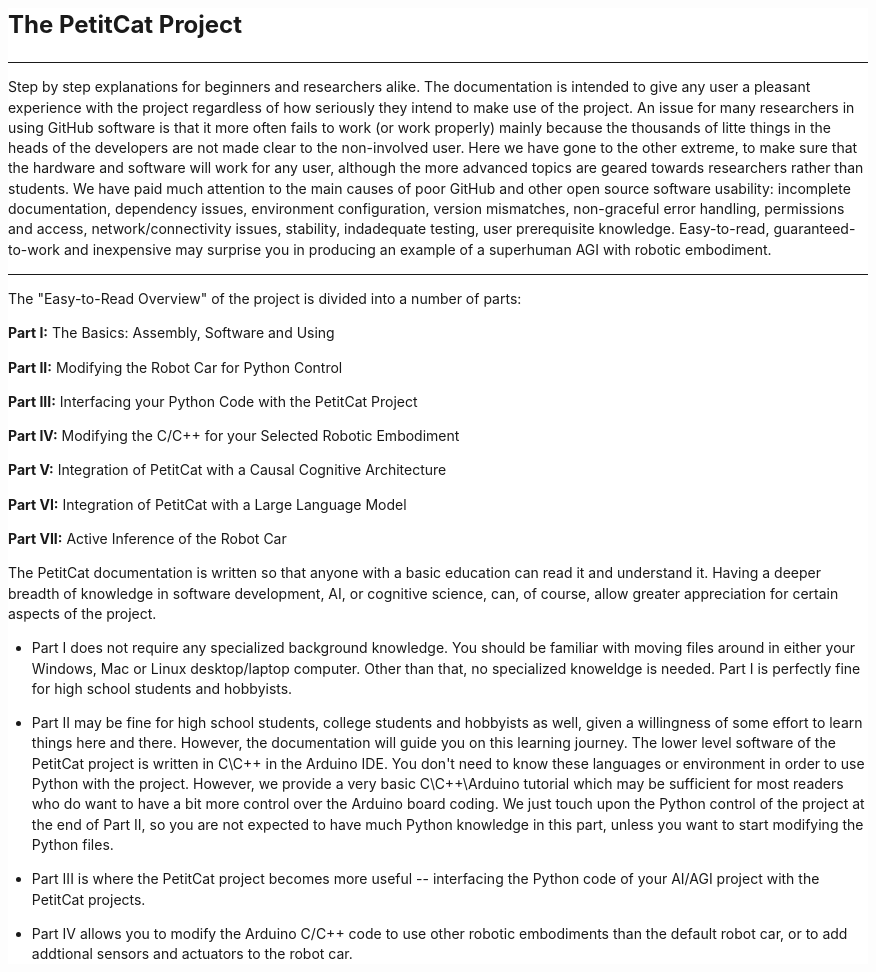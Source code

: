 
<h2 style="font-size: 24px;">The PetitCat Project </h2>


---------------

Step by step explanations for beginners and researchers alike. The documentation is intended to give any user a pleasant experience with the project regardless of how seriously they intend to make use of the project. An issue for many researchers in using GitHub software is that it more often fails to work (or work properly) mainly because the thousands of litte things in the heads of the developers are not made clear to the non-involved user. Here we have gone to the other extreme, to make sure that the hardware and software will work for any user, although the more advanced topics are geared towards researchers rather than students. We have paid much attention to the main causes of poor GitHub and other open source software usability: incomplete documentation, dependency issues, environment configuration, version mismatches, non-graceful error handling, permissions and access, network/connectivity issues, stability, indadequate testing, user prerequisite knowledge. Easy-to-read, guaranteed-to-work and inexpensive may surprise you in producing an example of a superhuman AGI with robotic embodiment.

----------------


The "Easy-to-Read Overview" of the project is divided into a number of parts:

**Part I:** The Basics: Assembly, Software and Using

**Part II:** Modifying the Robot Car for Python Control

**Part III:** Interfacing your Python Code with the PetitCat Project

**Part IV:** Modifying the C/C++ for your Selected Robotic Embodiment

**Part V:** Integration of PetitCat with a Causal Cognitive Architecture

**Part VI:** Integration of PetitCat with a Large Language Model

**Part VII:** Active Inference of the Robot Car


The PetitCat documentation is written so that anyone with a basic education can read it and understand it. Having a deeper breadth of knowledge in software development, AI, or cognitive science, can, of course, allow greater appreciation for certain aspects of the project.

- Part I does not require any specialized background knowledge. You should be familiar with moving files around in either your Windows, Mac or Linux desktop/laptop computer. Other than that, no specialized knoweldge is needed. Part I is perfectly fine for high school students and hobbyists.

- Part II may be fine for high school students, college students and hobbyists as well, given a willingness of some effort to learn things here and there. However, the documentation will guide you on this learning journey. The lower level software of the PetitCat project is written in C\C++ in the Arduino IDE. You don't need to know these languages or environment in order to use Python with the project. However, we provide a very basic C\C++\Arduino tutorial which may be sufficient for most readers who do want to have a bit more control over the Arduino board coding. We just touch upon the Python control of the project at the end of Part II, so you are not expected to have much Python knowledge in this part, unless you want to start modifying the Python files.

- Part III is where the PetitCat project becomes more useful -- interfacing the Python code of your AI/AGI project with the PetitCat projects.

- Part IV allows you to modify the Arduino C/C++ code to use other robotic embodiments than the default robot car, or to add addtional sensors and actuators to the robot car.
